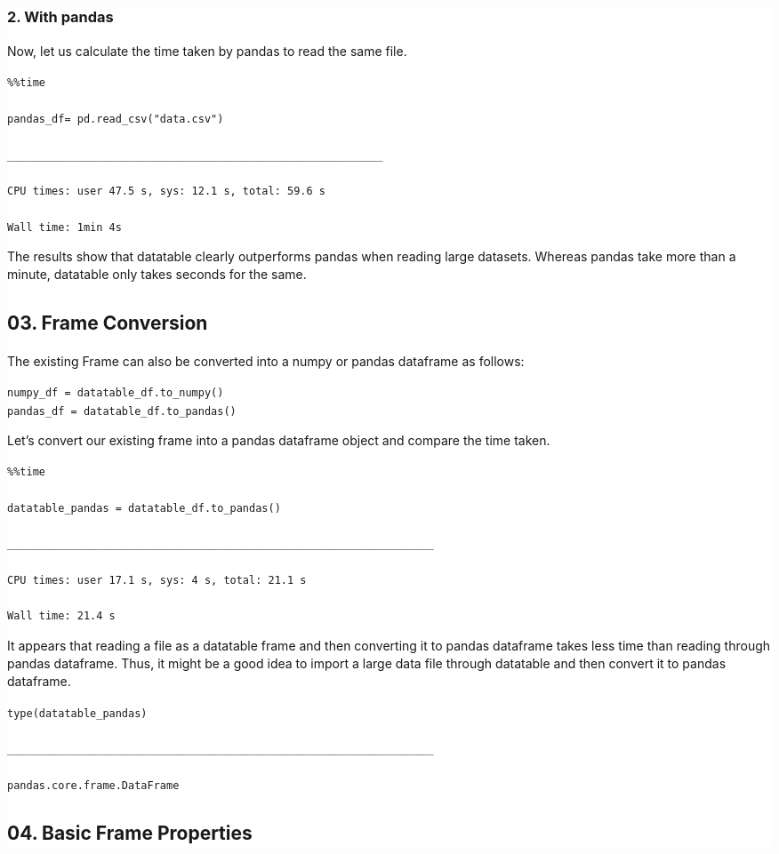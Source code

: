 ### 2. With pandas

Now, let us calculate the time taken by pandas to read the same file.

```
%%time

pandas_df= pd.read_csv("data.csv")

___________________________________________________________

CPU times: user 47.5 s, sys: 12.1 s, total: 59.6 s

Wall time: 1min 4s
```

The results show that datatable clearly outperforms pandas when reading large datasets. Whereas pandas take more than a minute, datatable only takes seconds for the same.

## 03. Frame Conversion

The existing Frame can also be converted into a numpy or pandas dataframe as follows:

```
numpy_df = datatable_df.to_numpy()
pandas_df = datatable_df.to_pandas()
```

Let’s convert our existing frame into a pandas dataframe object and compare the time taken.

```
%%time

datatable_pandas = datatable_df.to_pandas()

___________________________________________________________________

CPU times: user 17.1 s, sys: 4 s, total: 21.1 s

Wall time: 21.4 s
```

It appears that reading a file as a datatable frame and then converting it to pandas dataframe takes less time than reading through pandas dataframe. Thus, it might be a good idea to import a large data file through datatable and then convert it to pandas dataframe.

```
type(datatable_pandas)

___________________________________________________________________

pandas.core.frame.DataFrame
```

## 04. Basic Frame Properties
